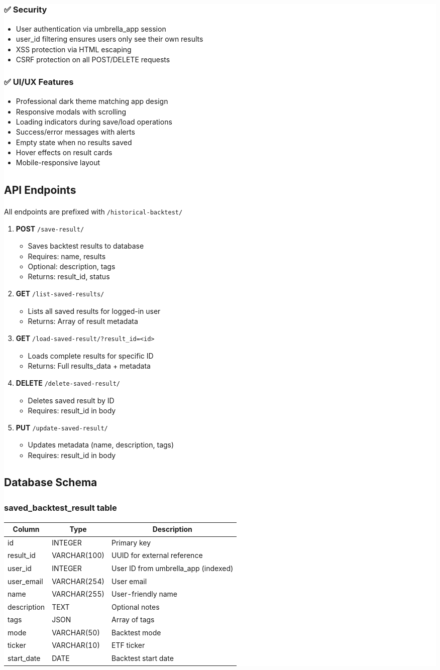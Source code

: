### ✅ Security
- User authentication via umbrella_app session
- user_id filtering ensures users only see their own results
- XSS protection via HTML escaping
- CSRF protection on all POST/DELETE requests

### ✅ UI/UX Features
- Professional dark theme matching app design
- Responsive modals with scrolling
- Loading indicators during save/load operations
- Success/error messages with alerts
- Empty state when no results saved
- Hover effects on result cards
- Mobile-responsive layout

## API Endpoints

All endpoints are prefixed with `/historical-backtest/`

1. **POST** `/save-result/`
   - Saves backtest results to database
   - Requires: name, results
   - Optional: description, tags
   - Returns: result_id, status

2. **GET** `/list-saved-results/`
   - Lists all saved results for logged-in user
   - Returns: Array of result metadata

3. **GET** `/load-saved-result/?result_id=<id>`
   - Loads complete results for specific ID
   - Returns: Full results_data + metadata

4. **DELETE** `/delete-saved-result/`
   - Deletes saved result by ID
   - Requires: result_id in body

5. **PUT** `/update-saved-result/`
   - Updates metadata (name, description, tags)
   - Requires: result_id in body

## Database Schema

### saved_backtest_result table

| Column | Type | Description |
|--------|------|-------------|
| id | INTEGER | Primary key |
| result_id | VARCHAR(100) | UUID for external reference |
| user_id | INTEGER | User ID from umbrella_app (indexed) |
| user_email | VARCHAR(254) | User email |
| name | VARCHAR(255) | User-friendly name |
| description | TEXT | Optional notes |
| tags | JSON | Array of tags |
| mode | VARCHAR(50) | Backtest mode |
| ticker | VARCHAR(10) | ETF ticker |
| start_date | DATE | Backtest start date |